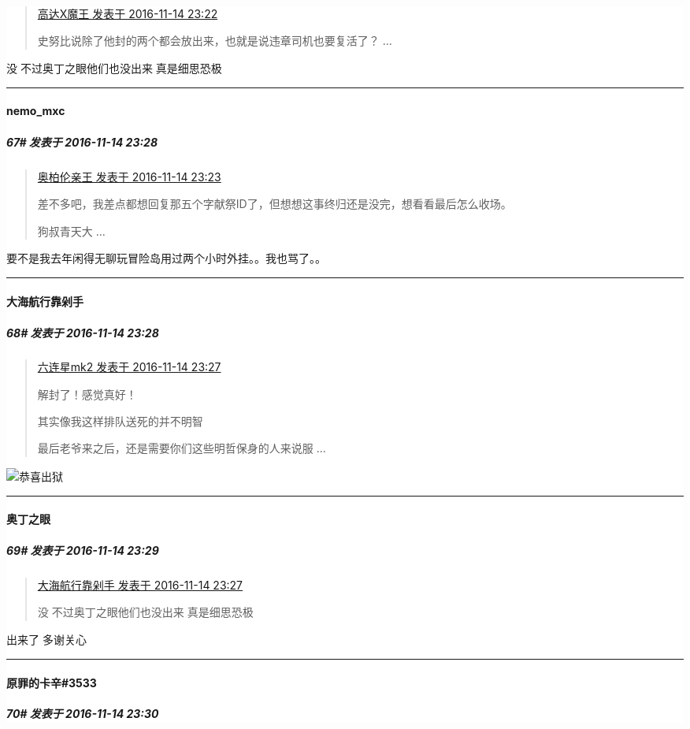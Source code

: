 
<blockquote><a href="httphttps://bbs.saraba1st.com/2b/forum.php?mod=redirect&amp;goto=findpost&amp;pid=34179951&amp;ptid=1347317" target="_blank">高达X魔王 发表于 2016-11-14 23:22</a>

史努比说除了他封的两个都会放出来，也就是说违章司机也要复活了？ ...</blockquote>
没 不过奥丁之眼他们也没出来 真是细思恐极


*****

####  nemo_mxc  
##### 67#       发表于 2016-11-14 23:28


<blockquote><a href="httphttps://bbs.saraba1st.com/2b/forum.php?mod=redirect&amp;goto=findpost&amp;pid=34179966&amp;ptid=1347317" target="_blank">奥柏伦亲王 发表于 2016-11-14 23:23</a>

差不多吧，我差点都想回复那五个字献祭ID了，但想想这事终归还是没完，想看看最后怎么收场。


狗叔青天大 ...</blockquote>
要不是我去年闲得无聊玩冒险岛用过两个小时外挂。。我也骂了。。


*****

####  大海航行靠剁手  
##### 68#       发表于 2016-11-14 23:28


<blockquote><a href="httphttps://bbs.saraba1st.com/2b/forum.php?mod=redirect&amp;goto=findpost&amp;pid=34180003&amp;ptid=1347317" target="_blank">六连星mk2 发表于 2016-11-14 23:27</a>

解封了！感觉真好！

其实像我这样排队送死的并不明智

最后老爷来之后，还是需要你们这些明哲保身的人来说服 ...</blockquote>
<img src="https://static.saraba1st.com/image/smiley/face/141.gif" referrerpolicy="no-referrer">恭喜出狱


*****

####  奥丁之眼  
##### 69#       发表于 2016-11-14 23:29


<blockquote><a href="httphttps://bbs.saraba1st.com/2b/forum.php?mod=redirect&amp;goto=findpost&amp;pid=34180006&amp;ptid=1347317" target="_blank">大海航行靠剁手 发表于 2016-11-14 23:27</a>

没 不过奥丁之眼他们也没出来 真是细思恐极</blockquote>
出来了 多谢关心


*****

####  原罪的卡辛#3533  
##### 70#       发表于 2016-11-14 23:30
